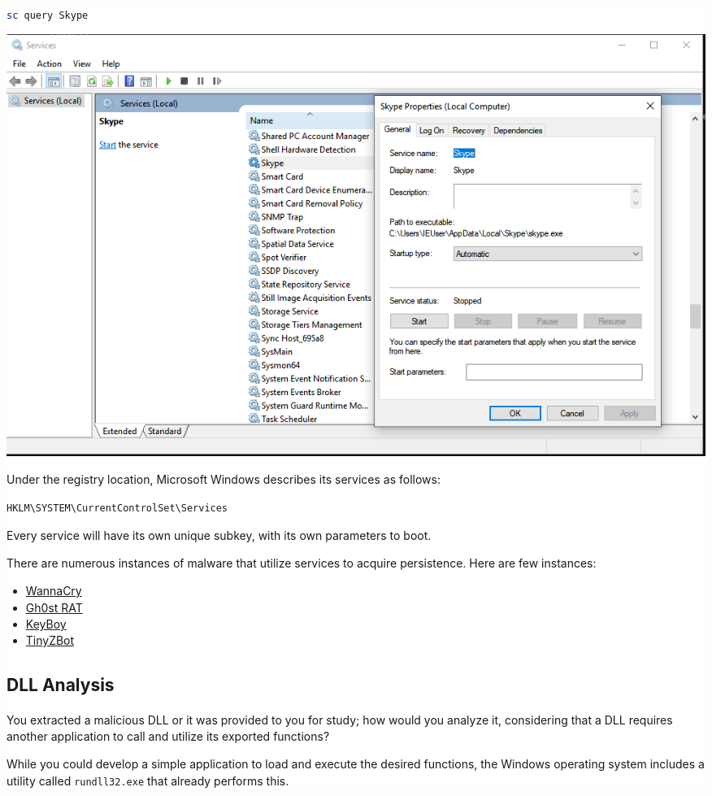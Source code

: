 ```powershell
sc query Skype
```

![s](images/2022-06-03-09-00.png)

Under the registry location, Microsoft Windows describes its services as follows:

`HKLM\SYSTEM\CurrentControlSet\Services`

Every service will have its own unique subkey, with its own parameters to boot.

There are numerous instances of malware that utilize services to acquire persistence. Here are few instances:

- [WannaCry](https://www.fireeye.com/blog/threat-research/2017/05/wannacry-malware-profile.html)
- [Gh0st RAT](https://www.nccgroup.trust/us/about-us/newsroom-and-events/blog/2018/april/decoding-network-data-from-a-gh0st-rat-variant/)
- [KeyBoy](https://blog.rapid7.com/2013/06/07/keyboy-targeted-attacks-against-vietnam-and-india/)
- [TinyZBot](https://www.cylance.com/content/dam/cylance/pages/operation-cleaver/Cylance_Operation_Cleaver_Report.pdf)

## DLL Analysis

You extracted a malicious DLL or it was provided to you for study; how would you analyze it, considering that a DLL requires another application to call and utilize its exported functions?

While you could develop a simple application to load and execute the desired functions, the Windows operating system includes a utility called `rundll32.exe` that already performs this.
